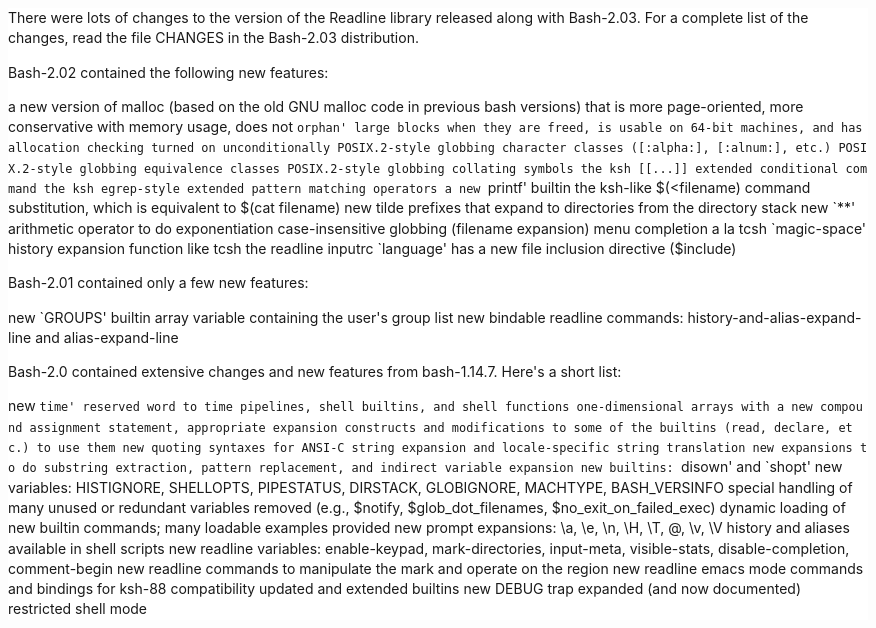 There were lots of changes to the version of the Readline library released
along with Bash-2.03.  For a complete list of the changes, read the file
CHANGES in the Bash-2.03 distribution.

Bash-2.02 contained the following new features:

a new version of malloc (based on the old GNU malloc code in previous
	bash versions) that is more page-oriented, more conservative
	with memory usage, does not `orphan' large blocks when they
	are freed, is usable on 64-bit machines, and has allocation
	checking turned on unconditionally
POSIX.2-style globbing character classes ([:alpha:], [:alnum:], etc.)
POSIX.2-style globbing equivalence classes
POSIX.2-style globbing collating symbols
the ksh [[...]] extended conditional command
the ksh egrep-style extended pattern matching operators
a new `printf' builtin
the ksh-like $(<filename) command substitution, which is equivalent to
	$(cat filename)
new tilde prefixes that expand to directories from the directory stack
new `**' arithmetic operator to do exponentiation
case-insensitive globbing (filename expansion)
menu completion a la tcsh
`magic-space' history expansion function like tcsh
the readline inputrc `language' has a new file inclusion directive ($include)

Bash-2.01 contained only a few new features:

new `GROUPS' builtin array variable containing the user's group list
new bindable readline commands: history-and-alias-expand-line and
	alias-expand-line

Bash-2.0 contained extensive changes and new features from bash-1.14.7.
Here's a short list:

new `time' reserved word to time pipelines, shell builtins, and
	shell functions
one-dimensional arrays with a new compound assignment statement,
        appropriate expansion constructs and modifications to some
	of the builtins (read, declare, etc.) to use them
new quoting syntaxes for ANSI-C string expansion and locale-specific
	string translation
new expansions to do substring extraction, pattern replacement, and
	indirect variable expansion
new builtins: `disown' and `shopt'
new variables: HISTIGNORE, SHELLOPTS, PIPESTATUS, DIRSTACK, GLOBIGNORE,
	       MACHTYPE, BASH_VERSINFO
special handling of many unused or redundant variables removed
	(e.g., $notify, $glob_dot_filenames, $no_exit_on_failed_exec)
dynamic loading of new builtin commands; many loadable examples provided
new prompt expansions: \a, \e, \n, \H, \T, \@, \v, \V
history and aliases available in shell scripts
new readline variables: enable-keypad, mark-directories, input-meta,
	visible-stats, disable-completion, comment-begin
new readline commands to manipulate the mark and operate on the region
new readline emacs mode commands and bindings for ksh-88 compatibility
updated and extended builtins
new DEBUG trap
expanded (and now documented) restricted shell mode
